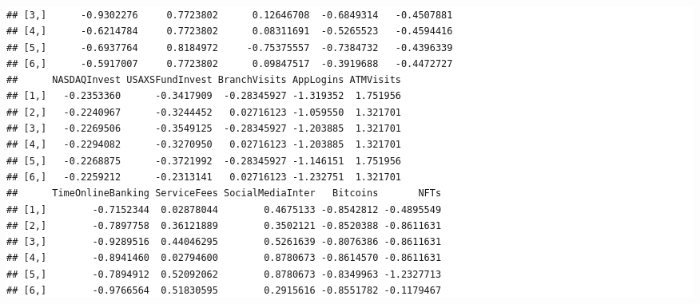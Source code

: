     ## [3,]      -0.9302276     0.7723802      0.12646708  -0.6849314   -0.4507881
    ## [4,]      -0.6214784     0.7723802      0.08311691  -0.5265523   -0.4594416
    ## [5,]      -0.6937764     0.8184972     -0.75375557  -0.7384732   -0.4396339
    ## [6,]      -0.5917007     0.7723802      0.09847517  -0.3919688   -0.4472727
    ##      NASDAQInvest USAXSFundInvest BranchVisits AppLogins ATMVisits
    ## [1,]   -0.2353360      -0.3417909  -0.28345927 -1.319352  1.751956
    ## [2,]   -0.2240967      -0.3244452   0.02716123 -1.059550  1.321701
    ## [3,]   -0.2269506      -0.3549125  -0.28345927 -1.203885  1.321701
    ## [4,]   -0.2294082      -0.3270950   0.02716123 -1.203885  1.321701
    ## [5,]   -0.2268875      -0.3721992  -0.28345927 -1.146151  1.751956
    ## [6,]   -0.2259212      -0.2313141   0.02716123 -1.232751  1.321701
    ##      TimeOnlineBanking ServiceFees SocialMediaInter   Bitcoins       NFTs
    ## [1,]        -0.7152344  0.02878044        0.4675133 -0.8542812 -0.4895549
    ## [2,]        -0.7897758  0.36121889        0.3502121 -0.8520388 -0.8611631
    ## [3,]        -0.9289516  0.44046295        0.5261639 -0.8076386 -0.8611631
    ## [4,]        -0.8941460  0.02794600        0.8780673 -0.8614570 -0.8611631
    ## [5,]        -0.7894912  0.52092062        0.8780673 -0.8349963 -1.2327713
    ## [6,]        -0.9766564  0.51830595        0.2915616 -0.8551782 -0.1179467
